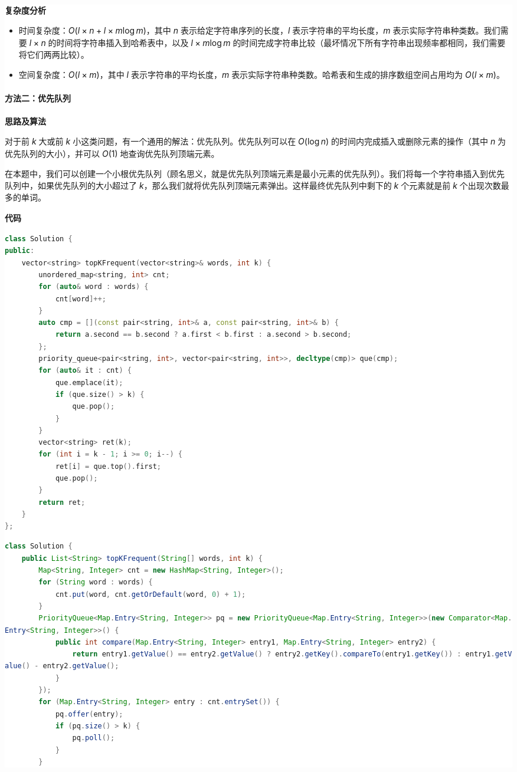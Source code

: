 **复杂度分析**

- 时间复杂度：$O(l \times n + l \times m \log m)$，其中 $n$ 表示给定字符串序列的长度，$l$ 表示字符串的平均长度，$m$ 表示实际字符串种类数。我们需要 $l \times n$ 的时间将字符串插入到哈希表中，以及 $l \times m \log m$ 的时间完成字符串比较（最坏情况下所有字符串出现频率都相同，我们需要将它们两两比较）。

- 空间复杂度：$O(l \times m)$，其中 $l$ 表示字符串的平均长度，$m$ 表示实际字符串种类数。哈希表和生成的排序数组空间占用均为 $O(l \times m)$。

#### 方法二：优先队列

**思路及算法**

对于前 $k$ 大或前 $k$ 小这类问题，有一个通用的解法：优先队列。优先队列可以在 $O(\log n)$ 的时间内完成插入或删除元素的操作（其中 $n$ 为优先队列的大小），并可以 $O(1)$ 地查询优先队列顶端元素。

在本题中，我们可以创建一个小根优先队列（顾名思义，就是优先队列顶端元素是最小元素的优先队列）。我们将每一个字符串插入到优先队列中，如果优先队列的大小超过了 $k$，那么我们就将优先队列顶端元素弹出。这样最终优先队列中剩下的 $k$ 个元素就是前 $k$ 个出现次数最多的单词。

**代码**

```C++ [sol2-C++]
class Solution {
public:
    vector<string> topKFrequent(vector<string>& words, int k) {
        unordered_map<string, int> cnt;
        for (auto& word : words) {
            cnt[word]++;
        }
        auto cmp = [](const pair<string, int>& a, const pair<string, int>& b) {
            return a.second == b.second ? a.first < b.first : a.second > b.second;
        };
        priority_queue<pair<string, int>, vector<pair<string, int>>, decltype(cmp)> que(cmp);
        for (auto& it : cnt) {
            que.emplace(it);
            if (que.size() > k) {
                que.pop();
            }
        }
        vector<string> ret(k);
        for (int i = k - 1; i >= 0; i--) {
            ret[i] = que.top().first;
            que.pop();
        }
        return ret;
    }
};
```

```Java [sol2-Java]
class Solution {
    public List<String> topKFrequent(String[] words, int k) {
        Map<String, Integer> cnt = new HashMap<String, Integer>();
        for (String word : words) {
            cnt.put(word, cnt.getOrDefault(word, 0) + 1);
        }
        PriorityQueue<Map.Entry<String, Integer>> pq = new PriorityQueue<Map.Entry<String, Integer>>(new Comparator<Map.Entry<String, Integer>>() {
            public int compare(Map.Entry<String, Integer> entry1, Map.Entry<String, Integer> entry2) {
                return entry1.getValue() == entry2.getValue() ? entry2.getKey().compareTo(entry1.getKey()) : entry1.getValue() - entry2.getValue();
            }
        });
        for (Map.Entry<String, Integer> entry : cnt.entrySet()) {
            pq.offer(entry);
            if (pq.size() > k) {
                pq.poll();
            }
        }
```